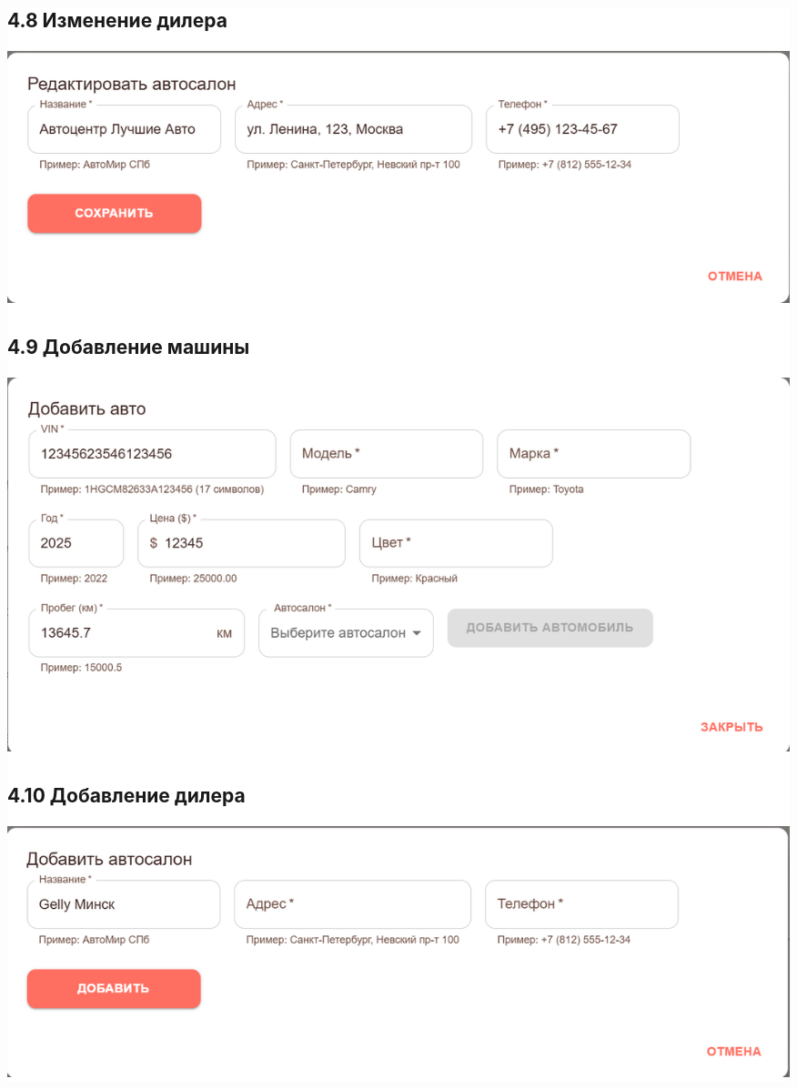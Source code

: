 ## 4.8 Изменение дилера
![Edit dealer](moqups/edit-dealer.png)

## 4.9 Добавление машины
![Add car](moqups/add-car.png)

## 4.10 Добавление дилера
![Add dealer](moqups/add-dealer.png)
